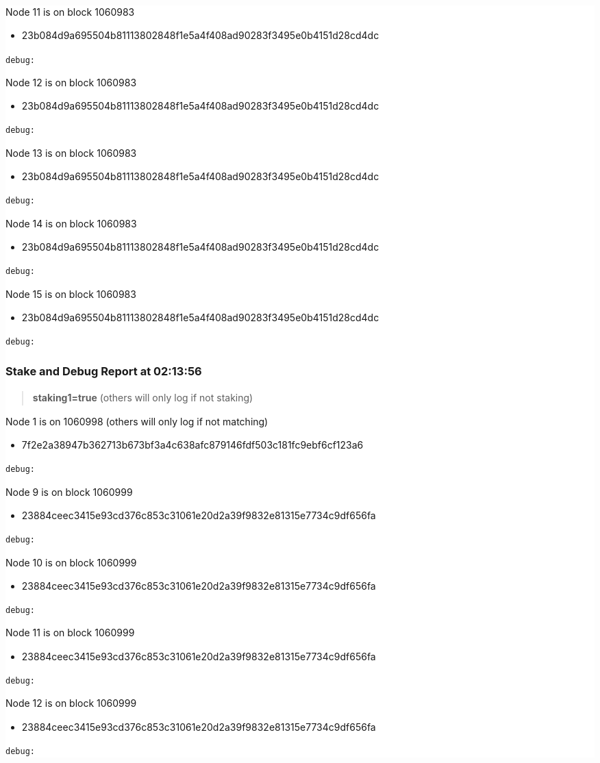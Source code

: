 Node 11 is on block 1060983
 - 23b084d9a695504b81113802848f1e5a4f408ad90283f3495e0b4151d28cd4dc
```
debug: 
```

Node 12 is on block 1060983
 - 23b084d9a695504b81113802848f1e5a4f408ad90283f3495e0b4151d28cd4dc
```
debug: 
```

Node 13 is on block 1060983
 - 23b084d9a695504b81113802848f1e5a4f408ad90283f3495e0b4151d28cd4dc
```
debug: 
```

Node 14 is on block 1060983
 - 23b084d9a695504b81113802848f1e5a4f408ad90283f3495e0b4151d28cd4dc
```
debug: 
```

Node 15 is on block 1060983
 - 23b084d9a695504b81113802848f1e5a4f408ad90283f3495e0b4151d28cd4dc
```
debug: 
```

### Stake and Debug Report at 02:13:56

> **staking1=true** (others will only log if not staking)

Node 1 is on 1060998 (others will only log if not matching)
 - 7f2e2a38947b362713b673bf3a4c638afc879146fdf503c181fc9ebf6cf123a6
```
debug: 
```

Node 9 is on block 1060999
 - 23884ceec3415e93cd376c853c31061e20d2a39f9832e81315e7734c9df656fa
```
debug: 
```

Node 10 is on block 1060999
 - 23884ceec3415e93cd376c853c31061e20d2a39f9832e81315e7734c9df656fa
```
debug: 
```

Node 11 is on block 1060999
 - 23884ceec3415e93cd376c853c31061e20d2a39f9832e81315e7734c9df656fa
```
debug: 
```

Node 12 is on block 1060999
 - 23884ceec3415e93cd376c853c31061e20d2a39f9832e81315e7734c9df656fa
```
debug: 
```
